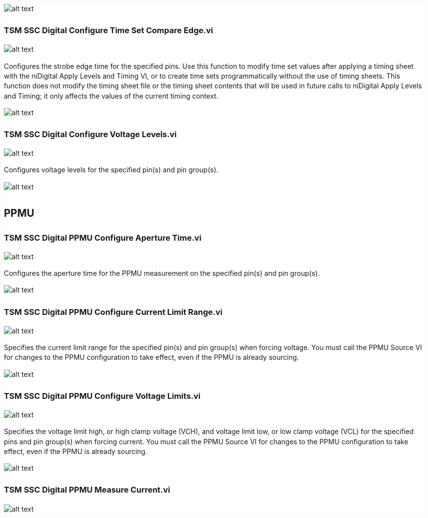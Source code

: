 ![alt text](https://github.com/Mattjet27/MDforLabVIEWCode/docs/images/Digital/TSM%20SSC%20Digital%20Configure%20Time%20Set%20Compare%20Edge%20Per-Site.vid.png "TSM SSC Digital Configure Time Set Compare Edge Per-Site.vi")
### **TSM SSC Digital Configure Time Set Compare Edge.vi**
![alt text](https://github.com/Mattjet27/MDforLabVIEWCode/docs/images/Digital/TSM%20SSC%20Digital%20Configure%20Time%20Set%20Compare%20Edge.vic.png "TSM SSC Digital Configure Time Set Compare Edge.vi")

Configures the strobe edge time for the specified pins. Use this function to modify time set values after applying a timing sheet with the niDigital Apply Levels and Timing VI, or to create time sets programmatically without the use of timing sheets. This function does not modify the timing sheet file or the timing sheet contents that will be used in future calls to niDigital Apply Levels and Timing; it only affects the values of the current timing context.

![alt text](https://github.com/Mattjet27/MDforLabVIEWCode/docs/images/Digital/TSM%20SSC%20Digital%20Configure%20Time%20Set%20Compare%20Edge.vid.png "TSM SSC Digital Configure Time Set Compare Edge.vi")
### **TSM SSC Digital Configure Voltage Levels.vi**
![alt text](https://github.com/Mattjet27/MDforLabVIEWCode/docs/images/Digital/TSM%20SSC%20Digital%20Configure%20Voltage%20Levels.vic.png "TSM SSC Digital Configure Voltage Levels.vi")

Configures voltage levels for the specified pin(s) and pin group(s).

![alt text](https://github.com/Mattjet27/MDforLabVIEWCode/docs/images/Digital/TSM%20SSC%20Digital%20Configure%20Voltage%20Levels.vid.png "TSM SSC Digital Configure Voltage Levels.vi")
## **PPMU**
### **TSM SSC Digital PPMU Configure Aperture Time.vi**
![alt text](https://github.com/Mattjet27/MDforLabVIEWCode/docs/images/Digital/TSM%20SSC%20Digital%20PPMU%20Configure%20Aperture%20Time.vic.png "TSM SSC Digital PPMU Configure Aperture Time.vi")

Configures the aperture time for the PPMU measurement on the specified pin(s) and pin group(s).

![alt text](https://github.com/Mattjet27/MDforLabVIEWCode/docs/images/Digital/TSM%20SSC%20Digital%20PPMU%20Configure%20Aperture%20Time.vid.png "TSM SSC Digital PPMU Configure Aperture Time.vi")
### **TSM SSC Digital PPMU Configure Current Limit Range.vi**
![alt text](https://github.com/Mattjet27/MDforLabVIEWCode/docs/images/Digital/TSM%20SSC%20Digital%20PPMU%20Configure%20Current%20Limit%20Range.vic.png "TSM SSC Digital PPMU Configure Current Limit Range.vi")

Specifies the current limit range for the specified pin(s) and pin group(s) when forcing voltage. You must call the PPMU Source VI for changes to the PPMU configuration to take effect, even if the PPMU is already sourcing.

![alt text](https://github.com/Mattjet27/MDforLabVIEWCode/docs/images/Digital/TSM%20SSC%20Digital%20PPMU%20Configure%20Current%20Limit%20Range.vid.png "TSM SSC Digital PPMU Configure Current Limit Range.vi")
### **TSM SSC Digital PPMU Configure Voltage Limits.vi**
![alt text](https://github.com/Mattjet27/MDforLabVIEWCode/docs/images/Digital/TSM%20SSC%20Digital%20PPMU%20Configure%20Voltage%20Limits.vic.png "TSM SSC Digital PPMU Configure Voltage Limits.vi")

Specifies the voltage limit high, or high clamp voltage (VCH), and voltage limit low, or low clamp voltage (VCL) for the specified pins and pin group(s) when forcing current. You must call the PPMU Source VI for changes to the PPMU configuration to take effect, even if the PPMU is already sourcing.

![alt text](https://github.com/Mattjet27/MDforLabVIEWCode/docs/images/Digital/TSM%20SSC%20Digital%20PPMU%20Configure%20Voltage%20Limits.vid.png "TSM SSC Digital PPMU Configure Voltage Limits.vi")
### **TSM SSC Digital PPMU Measure Current.vi**
![alt text](https://github.com/Mattjet27/MDforLabVIEWCode/docs/images/Digital/TSM%20SSC%20Digital%20PPMU%20Measure%20Current.vic.png "TSM SSC Digital PPMU Measure Current.vi")
